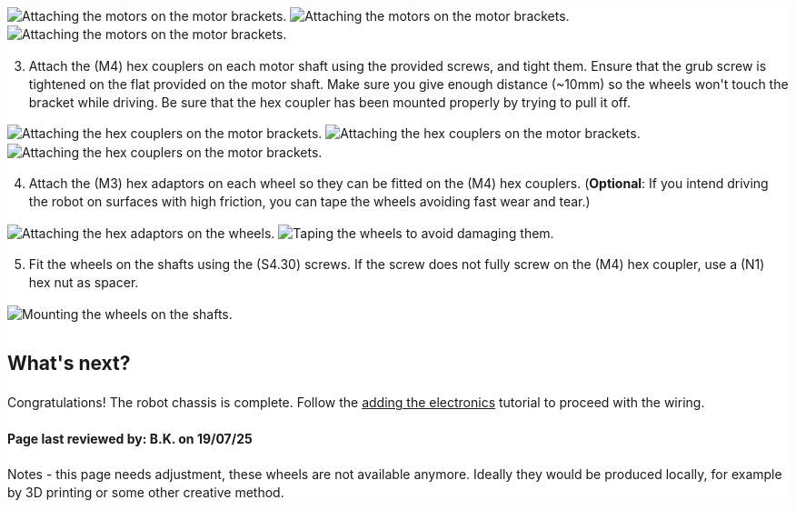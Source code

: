 <p float="center">
  <img src="../../Documentation/Images/motor_brackets_3a.jpeg" title="Attaching the motors on the motor brackets." width="300"/>
  <img src="../../Documentation/Images/motor_brackets_3.jpeg" title="Attaching the motors on the motor brackets." width="300"/>
  <img src="../../Documentation/Images/motor_brackets_4_2.jpg" title="Attaching the motors on the motor brackets." width="300"/>
</p>


3. Attach the (M4) hex couplers on each motor shaft using the provided screws, and tight them. Ensure that the grub screw is tightened on the flat provided on the motor shaft. Make sure you give enough distance (~10mm) so the wheels won't touch the bracket while driving. Be sure that the hex coupler has been mounted properly by trying to pull it off.

<p float="center">
  <img src="../../Documentation/Images/motor_brackets_5.jpeg" title="Attaching the hex couplers on the motor brackets." width="300"/>
  <img src="../../Documentation/Images/motor_brackets_6.jpeg" title="Attaching the hex couplers on the motor brackets." width="300"/>
  <img src="../../Documentation/Images/motor_brackets_7.jpeg" title="Attaching the hex couplers on the motor brackets." width="300"/>
</p>

4. Attach the (M3) hex adaptors on each wheel so they can be fitted on the (M4) hex couplers. (**Optional**: If you intend driving the robot on surfaces with high friction, you can tape the wheels avoiding fast wear and tear.)

<p float="center">
  <img src="../../Documentation/Images/wheels_1.jpeg" title="Attaching the hex adaptors on the wheels." width="300"/>
  <img src="../../Documentation/Images/wheels_2.jpeg" title="Taping the wheels to avoid damaging them." width="300"/>
</p>

5. Fit the wheels on the shafts using the (S4.30) screws. If the screw does not fully screw on the (M4) hex coupler, use a (N1) hex nut as spacer.

<p float="center">
  <img src="../../Documentation/Images/robot_chassis_complete.jpeg" title="Mounting the wheels on the shafts." width="600"/>
</p>

## What's next?
Congratulations! The robot chassis is complete. Follow the [adding the electronics](./circuit_assembly_instructions.md) tutorial to proceed with the wiring.

#### Page last reviewed by: B.K. on 19/07/25

Notes - this page needs adjustment, these wheels are not available anymore. Ideally they would be produced locally, for example by 3D printing or some other creative method.
